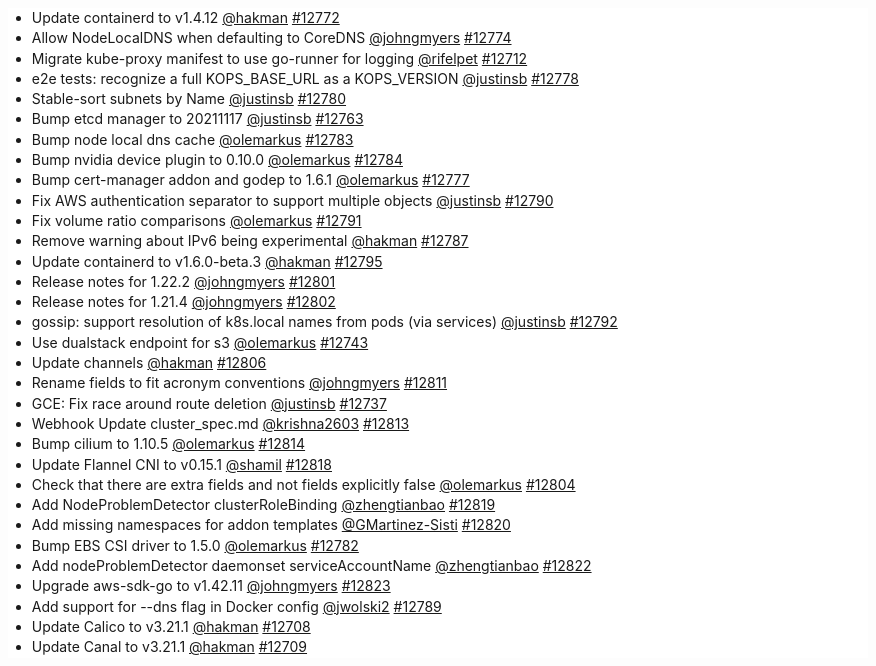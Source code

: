 * Update containerd to v1.4.12 [@hakman](https://github.com/hakman) [#12772](https://github.com/kubernetes/kops/pull/12772)
* Allow NodeLocalDNS when defaulting to CoreDNS [@johngmyers](https://github.com/johngmyers) [#12774](https://github.com/kubernetes/kops/pull/12774)
* Migrate kube-proxy manifest to use go-runner for logging [@rifelpet](https://github.com/rifelpet) [#12712](https://github.com/kubernetes/kops/pull/12712)
* e2e tests: recognize a full KOPS_BASE_URL as a KOPS_VERSION [@justinsb](https://github.com/justinsb) [#12778](https://github.com/kubernetes/kops/pull/12778)
* Stable-sort subnets by Name [@justinsb](https://github.com/justinsb) [#12780](https://github.com/kubernetes/kops/pull/12780)
* Bump etcd manager to 20211117 [@justinsb](https://github.com/justinsb) [#12763](https://github.com/kubernetes/kops/pull/12763)
* Bump node local dns cache [@olemarkus](https://github.com/olemarkus) [#12783](https://github.com/kubernetes/kops/pull/12783)
* Bump nvidia device plugin to 0.10.0 [@olemarkus](https://github.com/olemarkus) [#12784](https://github.com/kubernetes/kops/pull/12784)
* Bump cert-manager addon and godep to 1.6.1 [@olemarkus](https://github.com/olemarkus) [#12777](https://github.com/kubernetes/kops/pull/12777)
* Fix AWS authentication separator to support multiple objects [@justinsb](https://github.com/justinsb) [#12790](https://github.com/kubernetes/kops/pull/12790)
* Fix volume ratio comparisons [@olemarkus](https://github.com/olemarkus) [#12791](https://github.com/kubernetes/kops/pull/12791)
* Remove warning about IPv6 being experimental [@hakman](https://github.com/hakman) [#12787](https://github.com/kubernetes/kops/pull/12787)
* Update containerd to v1.6.0-beta.3 [@hakman](https://github.com/hakman) [#12795](https://github.com/kubernetes/kops/pull/12795)
* Release notes for 1.22.2 [@johngmyers](https://github.com/johngmyers) [#12801](https://github.com/kubernetes/kops/pull/12801)
* Release notes for 1.21.4 [@johngmyers](https://github.com/johngmyers) [#12802](https://github.com/kubernetes/kops/pull/12802)
* gossip: support resolution of k8s.local names from pods (via services) [@justinsb](https://github.com/justinsb) [#12792](https://github.com/kubernetes/kops/pull/12792)
* Use dualstack endpoint for s3 [@olemarkus](https://github.com/olemarkus) [#12743](https://github.com/kubernetes/kops/pull/12743)
* Update channels [@hakman](https://github.com/hakman) [#12806](https://github.com/kubernetes/kops/pull/12806)
* Rename fields to fit acronym conventions [@johngmyers](https://github.com/johngmyers) [#12811](https://github.com/kubernetes/kops/pull/12811)
* GCE: Fix race around route deletion [@justinsb](https://github.com/justinsb) [#12737](https://github.com/kubernetes/kops/pull/12737)
* Webhook Update cluster_spec.md [@krishna2603](https://github.com/krishna2603) [#12813](https://github.com/kubernetes/kops/pull/12813)
* Bump cilium to 1.10.5 [@olemarkus](https://github.com/olemarkus) [#12814](https://github.com/kubernetes/kops/pull/12814)
* Update Flannel CNI to v0.15.1 [@shamil](https://github.com/shamil) [#12818](https://github.com/kubernetes/kops/pull/12818)
* Check that there are extra fields and not fields explicitly false [@olemarkus](https://github.com/olemarkus) [#12804](https://github.com/kubernetes/kops/pull/12804)
* Add NodeProblemDetector clusterRoleBinding [@zhengtianbao](https://github.com/zhengtianbao) [#12819](https://github.com/kubernetes/kops/pull/12819)
* Add missing namespaces for addon templates [@GMartinez-Sisti](https://github.com/GMartinez-Sisti) [#12820](https://github.com/kubernetes/kops/pull/12820)
* Bump EBS CSI driver to 1.5.0 [@olemarkus](https://github.com/olemarkus) [#12782](https://github.com/kubernetes/kops/pull/12782)
* Add nodeProblemDetector daemonset serviceAccountName [@zhengtianbao](https://github.com/zhengtianbao) [#12822](https://github.com/kubernetes/kops/pull/12822)
* Upgrade aws-sdk-go to v1.42.11 [@johngmyers](https://github.com/johngmyers) [#12823](https://github.com/kubernetes/kops/pull/12823)
* Add support for --dns flag in Docker config [@jwolski2](https://github.com/jwolski2) [#12789](https://github.com/kubernetes/kops/pull/12789)
* Update Calico to v3.21.1 [@hakman](https://github.com/hakman) [#12708](https://github.com/kubernetes/kops/pull/12708)
* Update Canal to v3.21.1 [@hakman](https://github.com/hakman) [#12709](https://github.com/kubernetes/kops/pull/12709)